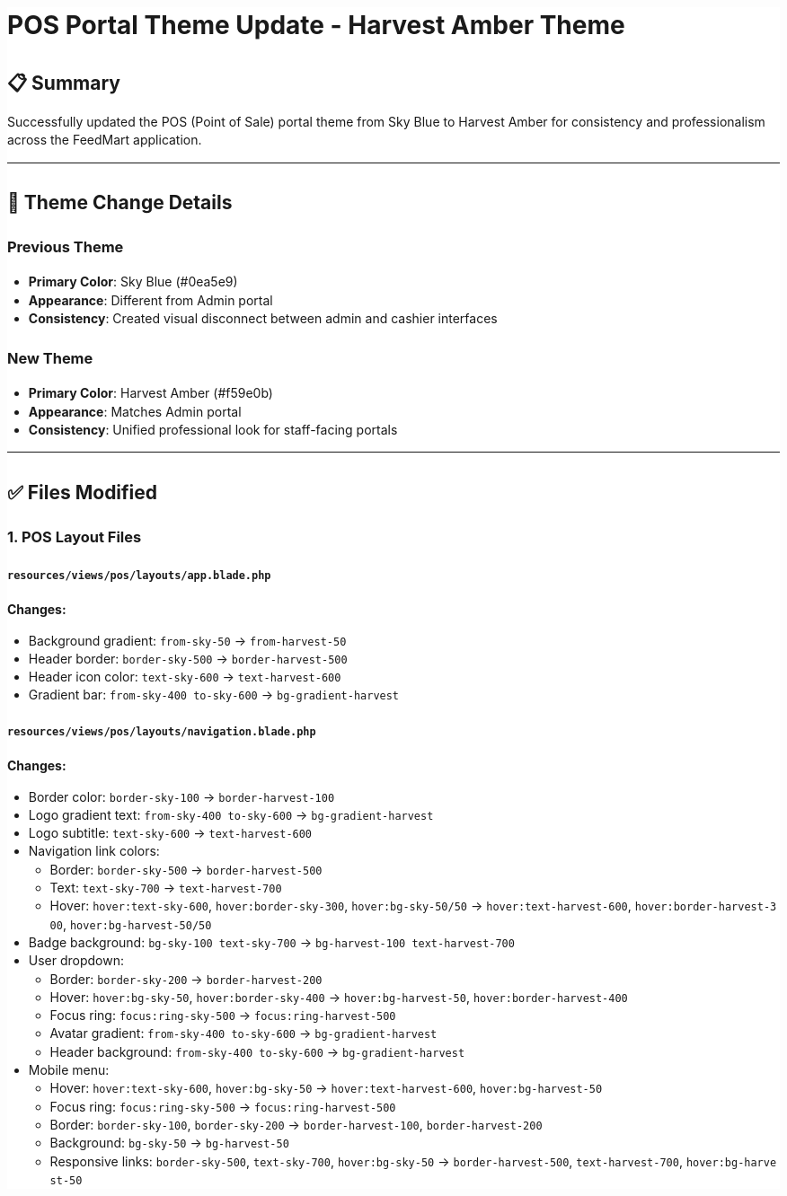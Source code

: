 # POS Portal Theme Update - Harvest Amber Theme

## 📋 Summary
Successfully updated the POS (Point of Sale) portal theme from Sky Blue to Harvest Amber for consistency and professionalism across the FeedMart application.

---

## 🎨 Theme Change Details

### Previous Theme
- **Primary Color**: Sky Blue (#0ea5e9)
- **Appearance**: Different from Admin portal
- **Consistency**: Created visual disconnect between admin and cashier interfaces

### New Theme
- **Primary Color**: Harvest Amber (#f59e0b)
- **Appearance**: Matches Admin portal
- **Consistency**: Unified professional look for staff-facing portals

---

## ✅ Files Modified

### 1. **POS Layout Files**

#### `resources/views/pos/layouts/app.blade.php`
**Changes:**
- Background gradient: `from-sky-50` → `from-harvest-50`
- Header border: `border-sky-500` → `border-harvest-500`
- Header icon color: `text-sky-600` → `text-harvest-600`
- Gradient bar: `from-sky-400 to-sky-600` → `bg-gradient-harvest`

#### `resources/views/pos/layouts/navigation.blade.php`
**Changes:**
- Border color: `border-sky-100` → `border-harvest-100`
- Logo gradient text: `from-sky-400 to-sky-600` → `bg-gradient-harvest`
- Logo subtitle: `text-sky-600` → `text-harvest-600`
- Navigation link colors:
  - Border: `border-sky-500` → `border-harvest-500`
  - Text: `text-sky-700` → `text-harvest-700`
  - Hover: `hover:text-sky-600`, `hover:border-sky-300`, `hover:bg-sky-50/50` → `hover:text-harvest-600`, `hover:border-harvest-300`, `hover:bg-harvest-50/50`
- Badge background: `bg-sky-100 text-sky-700` → `bg-harvest-100 text-harvest-700`
- User dropdown:
  - Border: `border-sky-200` → `border-harvest-200`
  - Hover: `hover:bg-sky-50`, `hover:border-sky-400` → `hover:bg-harvest-50`, `hover:border-harvest-400`
  - Focus ring: `focus:ring-sky-500` → `focus:ring-harvest-500`
  - Avatar gradient: `from-sky-400 to-sky-600` → `bg-gradient-harvest`
  - Header background: `from-sky-400 to-sky-600` → `bg-gradient-harvest`
- Mobile menu:
  - Hover: `hover:text-sky-600`, `hover:bg-sky-50` → `hover:text-harvest-600`, `hover:bg-harvest-50`
  - Focus ring: `focus:ring-sky-500` → `focus:ring-harvest-500`
  - Border: `border-sky-100`, `border-sky-200` → `border-harvest-100`, `border-harvest-200`
  - Background: `bg-sky-50` → `bg-harvest-50`
  - Responsive links: `border-sky-500`, `text-sky-700`, `hover:bg-sky-50` → `border-harvest-500`, `text-harvest-700`, `hover:bg-harvest-50`
